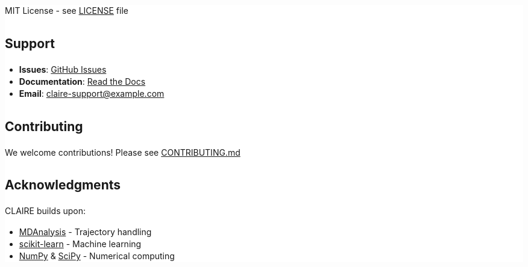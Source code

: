 MIT License - see [LICENSE](LICENSE) file

## Support

- **Issues**: [GitHub Issues](https://github.com/takeshi-sato-dev/claire/issues)
- **Documentation**: [Read the Docs](https://claire.readthedocs.io)
- **Email**: claire-support@example.com

## Contributing

We welcome contributions! Please see [CONTRIBUTING.md](.github/CONTRIBUTING.md)

## Acknowledgments

CLAIRE builds upon:
- [MDAnalysis](https://www.mdanalysis.org/) - Trajectory handling
- [scikit-learn](https://scikit-learn.org/) - Machine learning
- [NumPy](https://numpy.org/) & [SciPy](https://scipy.org/) - Numerical computing